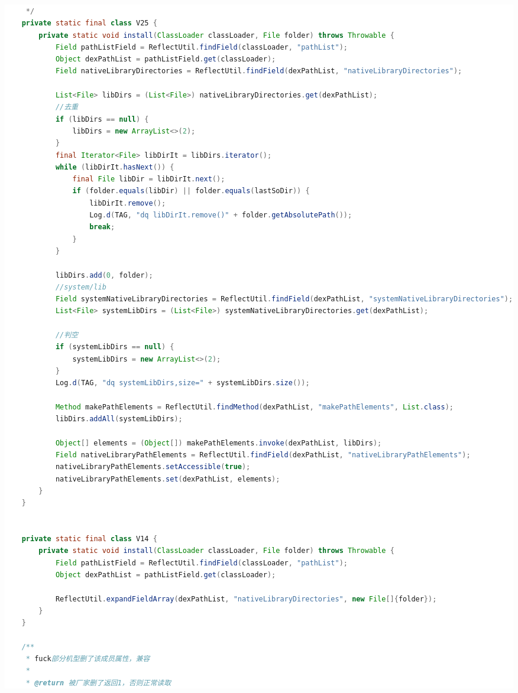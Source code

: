 ```java
     */
    private static final class V25 {
        private static void install(ClassLoader classLoader, File folder) throws Throwable {
            Field pathListField = ReflectUtil.findField(classLoader, "pathList");
            Object dexPathList = pathListField.get(classLoader);
            Field nativeLibraryDirectories = ReflectUtil.findField(dexPathList, "nativeLibraryDirectories");

            List<File> libDirs = (List<File>) nativeLibraryDirectories.get(dexPathList);
            //去重
            if (libDirs == null) {
                libDirs = new ArrayList<>(2);
            }
            final Iterator<File> libDirIt = libDirs.iterator();
            while (libDirIt.hasNext()) {
                final File libDir = libDirIt.next();
                if (folder.equals(libDir) || folder.equals(lastSoDir)) {
                    libDirIt.remove();
                    Log.d(TAG, "dq libDirIt.remove()" + folder.getAbsolutePath());
                    break;
                }
            }

            libDirs.add(0, folder);
            //system/lib
            Field systemNativeLibraryDirectories = ReflectUtil.findField(dexPathList, "systemNativeLibraryDirectories");
            List<File> systemLibDirs = (List<File>) systemNativeLibraryDirectories.get(dexPathList);

            //判空
            if (systemLibDirs == null) {
                systemLibDirs = new ArrayList<>(2);
            }
            Log.d(TAG, "dq systemLibDirs,size=" + systemLibDirs.size());

            Method makePathElements = ReflectUtil.findMethod(dexPathList, "makePathElements", List.class);
            libDirs.addAll(systemLibDirs);

            Object[] elements = (Object[]) makePathElements.invoke(dexPathList, libDirs);
            Field nativeLibraryPathElements = ReflectUtil.findField(dexPathList, "nativeLibraryPathElements");
            nativeLibraryPathElements.setAccessible(true);
            nativeLibraryPathElements.set(dexPathList, elements);
        }
    }


    private static final class V14 {
        private static void install(ClassLoader classLoader, File folder) throws Throwable {
            Field pathListField = ReflectUtil.findField(classLoader, "pathList");
            Object dexPathList = pathListField.get(classLoader);

            ReflectUtil.expandFieldArray(dexPathList, "nativeLibraryDirectories", new File[]{folder});
        }
    }

    /**
     * fuck部分机型删了该成员属性，兼容
     *
     * @return 被厂家删了返回1，否则正常读取
```
